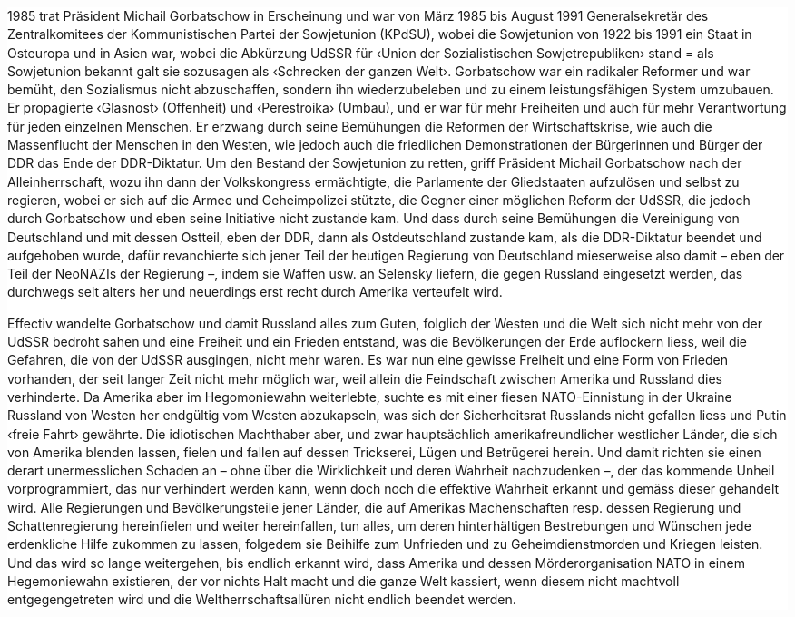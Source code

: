 1985 trat Präsident Michail Gorbatschow in Erscheinung und war von März 1985 bis August 1991 Generalsekretär des
Zentralkomitees der Kommunistischen Partei der Sowjetunion (KPdSU), wobei die Sowjetunion von 1922 bis 1991 ein Staat
in Osteuropa und in Asien war, wobei die Abkürzung UdSSR für ‹Union der Sozialistischen Sowjetrepubliken› stand = als
Sowjetunion bekannt galt sie sozusagen als ‹Schrecken der ganzen Welt›. Gorbatschow war ein radikaler Reformer und war
bemüht, den Sozialismus nicht abzuschaffen, sondern ihn wiederzubeleben und zu einem leistungsfähigen System umzubauen. Er propagierte ‹Glasnost› (Offenheit) und ‹Perestroika› (Umbau), und er war für mehr Freiheiten und auch für mehr
Verantwortung für jeden einzelnen Menschen. Er erzwang durch seine Bemühungen die Reformen der Wirtschaftskrise,
wie auch die Massenflucht der Menschen in den Westen, wie jedoch auch die friedlichen Demonstrationen der Bürgerinnen
und Bürger der DDR das Ende der DDR-Diktatur. Um den Bestand der Sowjetunion zu retten, griff Präsident Michail Gorbatschow nach der Alleinherrschaft, wozu ihn dann der Volkskongress ermächtigte, die Parlamente der Gliedstaaten aufzulösen und selbst zu regieren, wobei er sich auf die Armee und Geheimpolizei stützte, die Gegner einer möglichen Reform
der UdSSR, die jedoch durch Gorbatschow und eben seine Initiative nicht zustande kam. Und dass durch seine Bemühungen
die Vereinigung von Deutschland und mit dessen Ostteil, eben der DDR, dann als Ostdeutschland zustande kam, als die
DDR-Diktatur beendet und aufgehoben wurde, dafür revanchierte sich jener Teil der heutigen Regierung von Deutschland
mieserweise also damit – eben der Teil der NeoNAZIs der Regierung –, indem sie Waffen usw. an Selensky liefern, die gegen
Russland eingesetzt werden, das durchwegs seit alters her und neuerdings erst recht durch Amerika verteufelt wird.

Effectiv wandelte Gorbatschow und damit Russland alles zum Guten, folglich der Westen und die Welt sich nicht mehr von
der UdSSR bedroht sahen und eine Freiheit und ein Frieden entstand, was die Bevölkerungen der Erde auflockern liess, weil
die Gefahren, die von der UdSSR ausgingen, nicht mehr waren. Es war nun eine gewisse Freiheit und eine Form von Frieden
vorhanden, der seit langer Zeit nicht mehr möglich war, weil allein die Feindschaft zwischen Amerika und Russland dies
verhinderte. Da Amerika aber im Hegomoniewahn weiterlebte, suchte es mit einer fiesen NATO-Einnistung in der Ukraine
Russland von Westen her endgültig vom Westen abzukapseln, was sich der Sicherheitsrat Russlands nicht gefallen liess und
Putin ‹freie Fahrt› gewährte. Die idiotischen Machthaber aber, und zwar hauptsächlich amerikafreundlicher westlicher Länder, die sich von Amerika blenden lassen, fielen und fallen auf dessen Trickserei, Lügen und Betrügerei herein. Und damit
richten sie einen derart unermesslichen Schaden an – ohne über die Wirklichkeit und deren Wahrheit nachzudenken –, der
das kommende Unheil vorprogrammiert, das nur verhindert werden kann, wenn doch noch die effektive Wahrheit erkannt
und gemäss dieser gehandelt wird. Alle Regierungen und Bevölkerungsteile jener Länder, die auf Amerikas Machenschaften
resp. dessen Regierung und Schattenregierung hereinfielen und weiter hereinfallen, tun alles, um deren hinterhältigen Bestrebungen und Wünschen jede erdenkliche Hilfe zukommen zu lassen, folgedem sie Beihilfe zum Unfrieden und zu Geheimdienstmorden und Kriegen leisten. Und das wird so lange weitergehen, bis endlich erkannt wird, dass Amerika und
dessen Mörderorganisation NATO in einem Hegemoniewahn existieren, der vor nichts Halt macht und die ganze Welt kassiert, wenn diesem nicht machtvoll entgegengetreten wird und die Weltherrschaftsallüren nicht endlich beendet werden.
